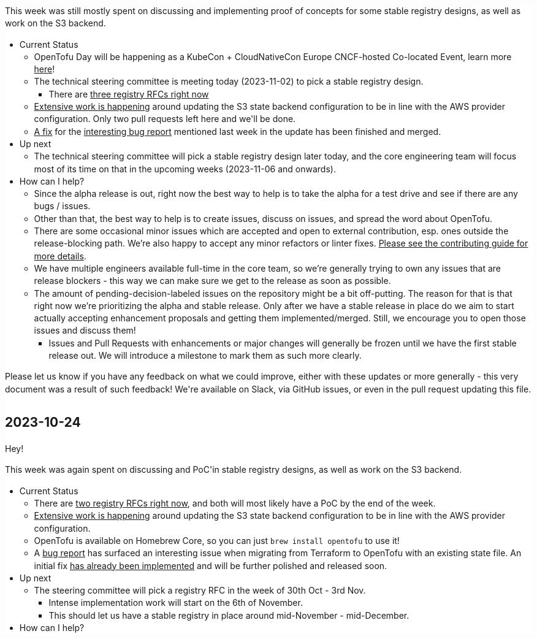 This week was still mostly spent on discussing and implementing proof of concepts for some stable registry designs, as well as work on the S3 backend.

- Current Status
  - OpenTofu Day will be happening as a KubeCon + CloudNativeCon Europe CNCF-hosted Co-located Event, learn more [here](https://events.linuxfoundation.org/kubecon-cloudnativecon-europe/co-located-events/opentofu-day/#registration-details)!
  - The technical steering committee is meeting today (2023-11-02) to pick a stable registry design.
    - There are [three registry RFCs right now](https://github.com/opentofu/opentofu/issues?q=is%3Aopen+is%3Aissue+label%3Arfc+label%3Af-registry)
  - [Extensive work is happening](https://github.com/opentofu/opentofu/issues/700) around updating the S3 state backend configuration to be in line with the AWS provider configuration. Only two pull requests left here and we'll be done.
  - [A fix](https://github.com/opentofu/opentofu/pull/773) for the [interesting bug report](https://github.com/opentofu/opentofu/issues/763) mentioned last week in the update has been finished and merged.
- Up next
  - The technical steering committee will pick a stable registry design later today, and the core engineering team will focus most of its time on that in the upcoming weeks (2023-11-06 and onwards).
- How can I help?
  - Since the alpha release is out, right now the best way to help is to take the alpha for a test drive and see if there are any bugs / issues.
  - Other than that, the best way to help is to create issues, discuss on issues, and spread the word about OpenTofu.
  - There are some occasional minor issues which are accepted and open to external contribution, esp. ones outside the release-blocking path. We’re also happy to accept any minor refactors or linter fixes. [Please see the contributing guide for more details](https://github.com/opentofu/opentofu/blob/main/CONTRIBUTING.md).
  - We have multiple engineers available full-time in the core team, so we’re generally trying to own any issues that are release blockers - this way we can make sure we get to the release as soon as possible.
  - The amount of pending-decision-labeled issues on the repository might be a bit off-putting. The reason for that is that right now we’re prioritizing the alpha and stable release. Only after we have a stable release in place do we aim to start actually accepting enhancement proposals and getting them implemented/merged. Still, we encourage you to open those issues and discuss them!
    - Issues and Pull Requests with enhancements or major changes will generally be frozen until we have the first stable release out. We will introduce a milestone to mark them as such more clearly.

Please let us know if you have any feedback on what we could improve, either with these updates or more generally - this very document was a result of such feedback! We're available on Slack, via GitHub issues, or even in the pull request updating this file.

## 2023-10-24

Hey!

This week was again spent on discussing and PoC'in stable registry designs, as well as work on the S3 backend.

- Current Status
  - There are [two registry RFCs right now](https://github.com/opentofu/opentofu/issues?q=is%3Aopen+is%3Aissue+label%3Arfc+label%3Af-registry), and both will most likely have a PoC by the end of the week.
  - [Extensive work is happening](https://github.com/opentofu/opentofu/issues/700) around updating the S3 state backend configuration to be in line with the AWS provider configuration.
  - OpenTofu is available on Homebrew Core, so you can just `brew install opentofu` to use it!
  - A [bug report](https://github.com/opentofu/opentofu/issues/763) has surfaced an interesting issue when migrating from Terraform to OpenTofu with an existing state file. An initial fix [has already been implemented](https://github.com/opentofu/opentofu/pull/773) and will be further polished and released soon.
- Up next
  - The steering committee will pick a registry RFC in the week of 30th Oct - 3rd Nov.
    - Intense implementation work will start on the 6th of November.
    - This should let us have a stable registry in place around mid-November - mid-December.
- How can I help?